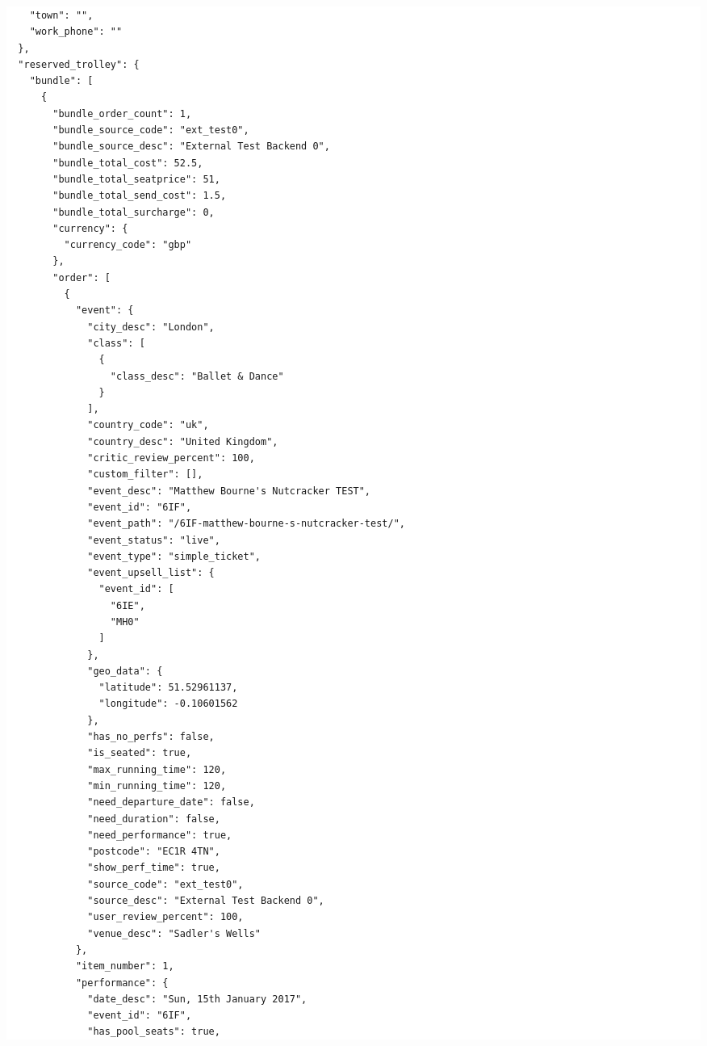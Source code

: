 ```shell
    "town": "",
    "work_phone": ""
  },
  "reserved_trolley": {
    "bundle": [
      {
        "bundle_order_count": 1,
        "bundle_source_code": "ext_test0",
        "bundle_source_desc": "External Test Backend 0",
        "bundle_total_cost": 52.5,
        "bundle_total_seatprice": 51,
        "bundle_total_send_cost": 1.5,
        "bundle_total_surcharge": 0,
        "currency": {
          "currency_code": "gbp"
        },
        "order": [
          {
            "event": {
              "city_desc": "London",
              "class": [
                {
                  "class_desc": "Ballet & Dance"
                }
              ],
              "country_code": "uk",
              "country_desc": "United Kingdom",
              "critic_review_percent": 100,
              "custom_filter": [],
              "event_desc": "Matthew Bourne's Nutcracker TEST",
              "event_id": "6IF",
              "event_path": "/6IF-matthew-bourne-s-nutcracker-test/",
              "event_status": "live",
              "event_type": "simple_ticket",
              "event_upsell_list": {
                "event_id": [
                  "6IE",
                  "MH0"
                ]
              },
              "geo_data": {
                "latitude": 51.52961137,
                "longitude": -0.10601562
              },
              "has_no_perfs": false,
              "is_seated": true,
              "max_running_time": 120,
              "min_running_time": 120,
              "need_departure_date": false,
              "need_duration": false,
              "need_performance": true,
              "postcode": "EC1R 4TN",
              "show_perf_time": true,
              "source_code": "ext_test0",
              "source_desc": "External Test Backend 0",
              "user_review_percent": 100,
              "venue_desc": "Sadler's Wells"
            },
            "item_number": 1,
            "performance": {
              "date_desc": "Sun, 15th January 2017",
              "event_id": "6IF",
              "has_pool_seats": true,
```